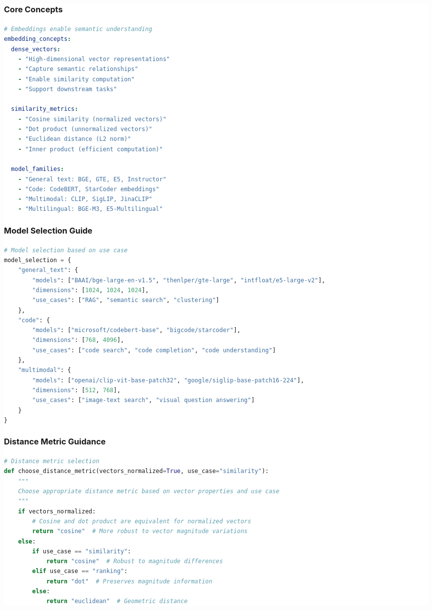 ### Core Concepts

```yaml
# Embeddings enable semantic understanding
embedding_concepts:
  dense_vectors:
    - "High-dimensional vector representations"
    - "Capture semantic relationships"
    - "Enable similarity computation"
    - "Support downstream tasks"
  
  similarity_metrics:
    - "Cosine similarity (normalized vectors)"
    - "Dot product (unnormalized vectors)"
    - "Euclidean distance (L2 norm)"
    - "Inner product (efficient computation)"
  
  model_families:
    - "General text: BGE, GTE, E5, Instructor"
    - "Code: CodeBERT, StarCoder embeddings"
    - "Multimodal: CLIP, SigLIP, JinaCLIP"
    - "Multilingual: BGE-M3, E5-Multilingual"
```

### Model Selection Guide

```python
# Model selection based on use case
model_selection = {
    "general_text": {
        "models": ["BAAI/bge-large-en-v1.5", "thenlper/gte-large", "intfloat/e5-large-v2"],
        "dimensions": [1024, 1024, 1024],
        "use_cases": ["RAG", "semantic search", "clustering"]
    },
    "code": {
        "models": ["microsoft/codebert-base", "bigcode/starcoder"],
        "dimensions": [768, 4096],
        "use_cases": ["code search", "code completion", "code understanding"]
    },
    "multimodal": {
        "models": ["openai/clip-vit-base-patch32", "google/siglip-base-patch16-224"],
        "dimensions": [512, 768],
        "use_cases": ["image-text search", "visual question answering"]
    }
}
```

### Distance Metric Guidance

```python
# Distance metric selection
def choose_distance_metric(vectors_normalized=True, use_case="similarity"):
    """
    Choose appropriate distance metric based on vector properties and use case
    """
    if vectors_normalized:
        # Cosine and dot product are equivalent for normalized vectors
        return "cosine"  # More robust to vector magnitude variations
    else:
        if use_case == "similarity":
            return "cosine"  # Robust to magnitude differences
        elif use_case == "ranking":
            return "dot"  # Preserves magnitude information
        else:
            return "euclidean"  # Geometric distance
```